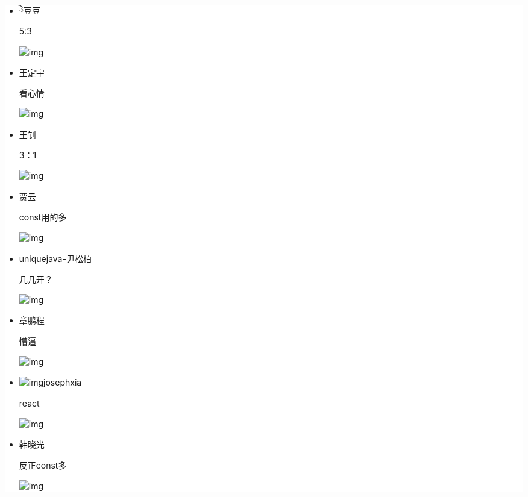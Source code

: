 - ེ豆豆

  

  5:3

  ![img](https://learn.kaikeba.com/cclive/images/newLive/icon_video_chat_man@2x.png)

- 王定宇

  

  看心情

  ![img](https://learn.kaikeba.com/cclive/images/newLive/icon_video_chat_man@2x.png)

- 王钊

  

  3：1

  ![img](https://learn.kaikeba.com/cclive/images/newLive/icon_video_chat_man@2x.png)

- 贾云

  

  const用的多

  ![img](https://learn.kaikeba.com/cclive/images/newLive/icon_video_chat_man@2x.png)

- uniquejava-尹松柏

  

  几几开？

  ![img](https://learn.kaikeba.com/cclive/images/newLive/icon_video_chat_man@2x.png)

- 章鹏程

  

  懵逼

  ![img](https://learn.kaikeba.com/cclive/images/newLive/icon_video_chat_man@2x.png)

- ![img](https://learn.kaikeba.com/cclive/images/newLive/icon_video_text_teacher@2x.png)josephxia

  

  react

  ![img](https://learn.kaikeba.com/cclive/images/newLive/icon_video_chat_man@2x.png)

- 韩晓光

  

  反正const多

  ![img](https://learn.kaikeba.com/cclive/images/newLive/icon_video_chat_man@2x.png)
